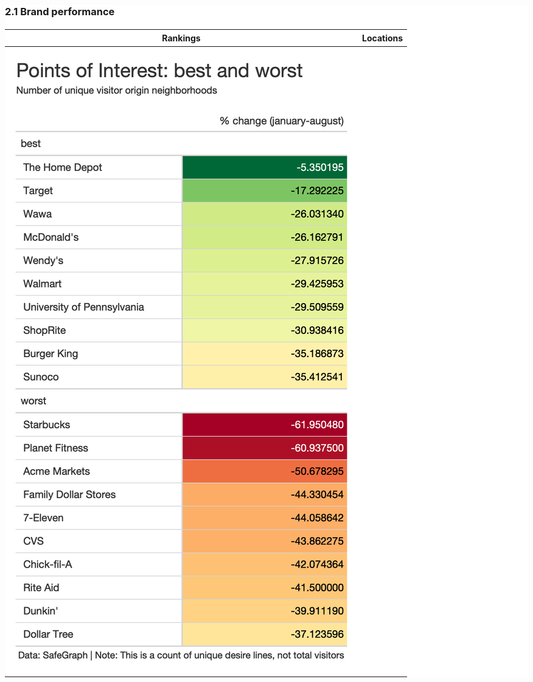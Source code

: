 ### 2.1 Brand performance

<table>
<thead>
<tr class="header">
<th style="text-align: center;">Rankings</th>
<th style="text-align: center;">Locations</th>
</tr>
</thead>
<tbody>
<tr class="odd">
<td style="text-align: center;"><img src="https://raw.githubusercontent.com/asrenninger/philamonitor/master/viz/connections.png" /></td>